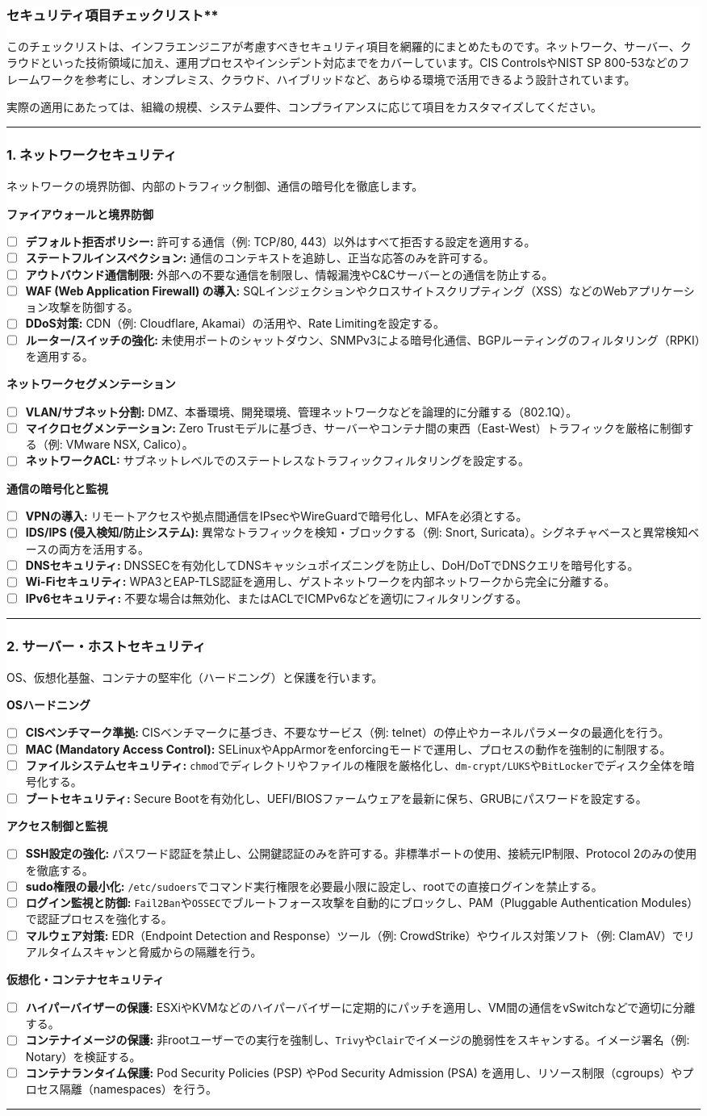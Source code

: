 
### セキュリティ項目チェックリスト**

このチェックリストは、インフラエンジニアが考慮すべきセキュリティ項目を網羅的にまとめたものです。ネットワーク、サーバー、クラウドといった技術領域に加え、運用プロセスやインシデント対応までをカバーしています。CIS ControlsやNIST SP 800-53などのフレームワークを参考にし、オンプレミス、クラウド、ハイブリッドなど、あらゆる環境で活用できるよう設計されています。

実際の適用にあたっては、組織の規模、システム要件、コンプライアンスに応じて項目をカスタマイズしてください。

---

### **1. ネットワークセキュリティ**
ネットワークの境界防御、内部のトラフィック制御、通信の暗号化を徹底します。

**ファイアウォールと境界防御**
- [ ] **デフォルト拒否ポリシー:** 許可する通信（例: TCP/80, 443）以外はすべて拒否する設定を適用する。
- [ ] **ステートフルインスペクション:** 通信のコンテキストを追跡し、正当な応答のみを許可する。
- [ ] **アウトバウンド通信制限:** 外部への不要な通信を制限し、情報漏洩やC&Cサーバーとの通信を防止する。
- [ ] **WAF (Web Application Firewall) の導入:** SQLインジェクションやクロスサイトスクリプティング（XSS）などのWebアプリケーション攻撃を防御する。
- [ ] **DDoS対策:** CDN（例: Cloudflare, Akamai）の活用や、Rate Limitingを設定する。
- [ ] **ルーター/スイッチの強化:** 未使用ポートのシャットダウン、SNMPv3による暗号化通信、BGPルーティングのフィルタリング（RPKI）を適用する。

**ネットワークセグメンテーション**
- [ ] **VLAN/サブネット分割:** DMZ、本番環境、開発環境、管理ネットワークなどを論理的に分離する（802.1Q）。
- [ ] **マイクロセグメンテーション:** Zero Trustモデルに基づき、サーバーやコンテナ間の東西（East-West）トラフィックを厳格に制御する（例: VMware NSX, Calico）。
- [ ] **ネットワークACL:** サブネットレベルでのステートレスなトラフィックフィルタリングを設定する。

**通信の暗号化と監視**
- [ ] **VPNの導入:** リモートアクセスや拠点間通信をIPsecやWireGuardで暗号化し、MFAを必須とする。
- [ ] **IDS/IPS (侵入検知/防止システム):** 異常なトラフィックを検知・ブロックする（例: Snort, Suricata）。シグネチャベースと異常検知ベースの両方を活用する。
- [ ] **DNSセキュリティ:** DNSSECを有効化してDNSキャッシュポイズニングを防止し、DoH/DoTでDNSクエリを暗号化する。
- [ ] **Wi-Fiセキュリティ:** WPA3とEAP-TLS認証を適用し、ゲストネットワークを内部ネットワークから完全に分離する。
- [ ] **IPv6セキュリティ:** 不要な場合は無効化、またはACLでICMPv6などを適切にフィルタリングする。

---

### **2. サーバー・ホストセキュリティ**
OS、仮想化基盤、コンテナの堅牢化（ハードニング）と保護を行います。

**OSハードニング**
- [ ] **CISベンチマーク準拠:** CISベンチマークに基づき、不要なサービス（例: telnet）の停止やカーネルパラメータの最適化を行う。
- [ ] **MAC (Mandatory Access Control):** SELinuxやAppArmorをenforcingモードで運用し、プロセスの動作を強制的に制限する。
- [ ] **ファイルシステムセキュリティ:** `chmod`でディレクトリやファイルの権限を厳格化し、`dm-crypt/LUKS`や`BitLocker`でディスク全体を暗号化する。
- [ ] **ブートセキュリティ:** Secure Bootを有効化し、UEFI/BIOSファームウェアを最新に保ち、GRUBにパスワードを設定する。

**アクセス制御と監視**
- [ ] **SSH設定の強化:** パスワード認証を禁止し、公開鍵認証のみを許可する。非標準ポートの使用、接続元IP制限、Protocol 2のみの使用を徹底する。
- [ ] **sudo権限の最小化:** `/etc/sudoers`でコマンド実行権限を必要最小限に設定し、rootでの直接ログインを禁止する。
- [ ] **ログイン監視と防御:** `Fail2Ban`や`OSSEC`でブルートフォース攻撃を自動的にブロックし、PAM（Pluggable Authentication Modules）で認証プロセスを強化する。
- [ ] **マルウェア対策:** EDR（Endpoint Detection and Response）ツール（例: CrowdStrike）やウイルス対策ソフト（例: ClamAV）でリアルタイムスキャンと脅威からの隔離を行う。

**仮想化・コンテナセキュリティ**
- [ ] **ハイパーバイザーの保護:** ESXiやKVMなどのハイパーバイザーに定期的にパッチを適用し、VM間の通信をvSwitchなどで適切に分離する。
- [ ] **コンテナイメージの保護:** 非rootユーザーでの実行を強制し、`Trivy`や`Clair`でイメージの脆弱性をスキャンする。イメージ署名（例: Notary）を検証する。
- [ ] **コンテナランタイム保護:** Pod Security Policies (PSP) やPod Security Admission (PSA) を適用し、リソース制限（cgroups）やプロセス隔離（namespaces）を行う。

---